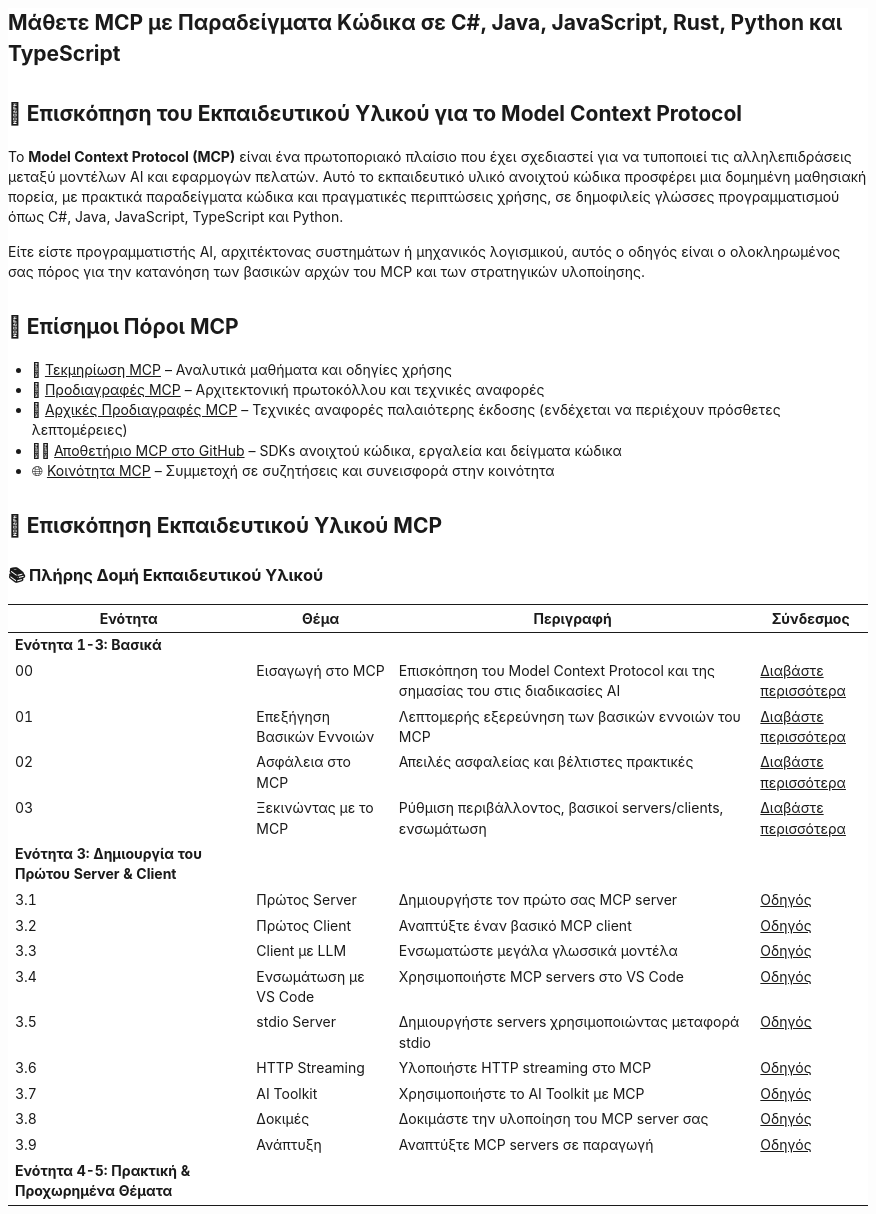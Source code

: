 ## **Μάθετε MCP με Παραδείγματα Κώδικα σε C#, Java, JavaScript, Rust, Python και TypeScript**

## 🧠 Επισκόπηση του Εκπαιδευτικού Υλικού για το Model Context Protocol

Το **Model Context Protocol (MCP)** είναι ένα πρωτοποριακό πλαίσιο που έχει σχεδιαστεί για να τυποποιεί τις αλληλεπιδράσεις μεταξύ μοντέλων AI και εφαρμογών πελατών. Αυτό το εκπαιδευτικό υλικό ανοιχτού κώδικα προσφέρει μια δομημένη μαθησιακή πορεία, με πρακτικά παραδείγματα κώδικα και πραγματικές περιπτώσεις χρήσης, σε δημοφιλείς γλώσσες προγραμματισμού όπως C#, Java, JavaScript, TypeScript και Python.

Είτε είστε προγραμματιστής AI, αρχιτέκτονας συστημάτων ή μηχανικός λογισμικού, αυτός ο οδηγός είναι ο ολοκληρωμένος σας πόρος για την κατανόηση των βασικών αρχών του MCP και των στρατηγικών υλοποίησης.

## 🔗 Επίσημοι Πόροι MCP

- 📘 [Τεκμηρίωση MCP](https://modelcontextprotocol.io/) – Αναλυτικά μαθήματα και οδηγίες χρήσης  
- 📜 [Προδιαγραφές MCP](https://modelcontextprotocol.io/docs/) – Αρχιτεκτονική πρωτοκόλλου και τεχνικές αναφορές  
- 📜 [Αρχικές Προδιαγραφές MCP](https://spec.modelcontextprotocol.io/) – Τεχνικές αναφορές παλαιότερης έκδοσης (ενδέχεται να περιέχουν πρόσθετες λεπτομέρειες)  
- 🧑‍💻 [Αποθετήριο MCP στο GitHub](https://github.com/modelcontextprotocol) – SDKs ανοιχτού κώδικα, εργαλεία και δείγματα κώδικα
- 🌐 [Κοινότητα MCP](https://github.com/orgs/modelcontextprotocol/discussions) – Συμμετοχή σε συζητήσεις και συνεισφορά στην κοινότητα

## 🧭 Επισκόπηση Εκπαιδευτικού Υλικού MCP

### 📚 Πλήρης Δομή Εκπαιδευτικού Υλικού

| Ενότητα | Θέμα | Περιγραφή | Σύνδεσμος |
|--------|-------|-------------|------|
| **Ενότητα 1-3: Βασικά** | | | |
| 00 | Εισαγωγή στο MCP | Επισκόπηση του Model Context Protocol και της σημασίας του στις διαδικασίες AI | [Διαβάστε περισσότερα](./00-Introduction/README.md) |
| 01 | Επεξήγηση Βασικών Εννοιών | Λεπτομερής εξερεύνηση των βασικών εννοιών του MCP | [Διαβάστε περισσότερα](./01-CoreConcepts/README.md) |
| 02 | Ασφάλεια στο MCP | Απειλές ασφαλείας και βέλτιστες πρακτικές | [Διαβάστε περισσότερα](./02-Security/README.md) |
| 03 | Ξεκινώντας με το MCP | Ρύθμιση περιβάλλοντος, βασικοί servers/clients, ενσωμάτωση | [Διαβάστε περισσότερα](./03-GettingStarted/README.md) |
| **Ενότητα 3: Δημιουργία του Πρώτου Server & Client** | | | |
| 3.1 | Πρώτος Server | Δημιουργήστε τον πρώτο σας MCP server | [Οδηγός](./03-GettingStarted/01-first-server/README.md) |
| 3.2 | Πρώτος Client | Αναπτύξτε έναν βασικό MCP client | [Οδηγός](./03-GettingStarted/02-client/README.md) |
| 3.3 | Client με LLM | Ενσωματώστε μεγάλα γλωσσικά μοντέλα | [Οδηγός](./03-GettingStarted/03-llm-client/README.md) |
| 3.4 | Ενσωμάτωση με VS Code | Χρησιμοποιήστε MCP servers στο VS Code | [Οδηγός](./03-GettingStarted/04-vscode/README.md) |
| 3.5 | stdio Server | Δημιουργήστε servers χρησιμοποιώντας μεταφορά stdio | [Οδηγός](./03-GettingStarted/05-stdio-server/README.md) |
| 3.6 | HTTP Streaming | Υλοποιήστε HTTP streaming στο MCP | [Οδηγός](./03-GettingStarted/06-http-streaming/README.md) |
| 3.7 | AI Toolkit | Χρησιμοποιήστε το AI Toolkit με MCP | [Οδηγός](./03-GettingStarted/07-aitk/README.md) |
| 3.8 | Δοκιμές | Δοκιμάστε την υλοποίηση του MCP server σας | [Οδηγός](./03-GettingStarted/08-testing/README.md) |
| 3.9 | Ανάπτυξη | Αναπτύξτε MCP servers σε παραγωγή | [Οδηγός](./03-GettingStarted/09-deployment/README.md) |
| **Ενότητα 4-5: Πρακτική & Προχωρημένα Θέματα** | | | |